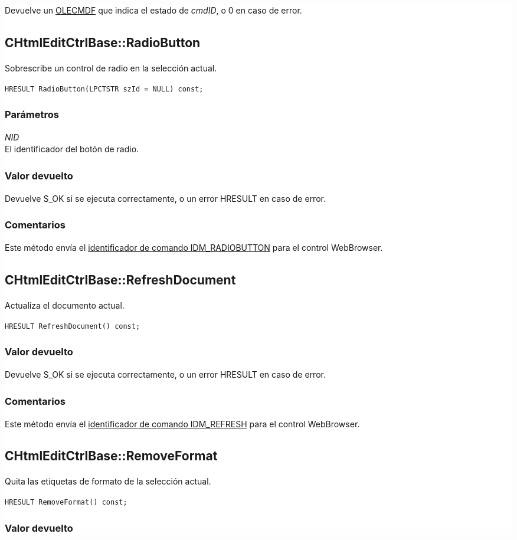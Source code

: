 Devuelve un [OLECMDF](/windows/desktop/api/docobj/ne-docobj-olecmdf) que indica el estado de *cmdID*, o 0 en caso de error.

##  <a name="radiobutton"></a>  CHtmlEditCtrlBase::RadioButton

Sobrescribe un control de radio en la selección actual.

```
HRESULT RadioButton(LPCTSTR szId = NULL) const;
```

### <a name="parameters"></a>Parámetros

*NID*<br/>
El identificador del botón de radio.

### <a name="return-value"></a>Valor devuelto

Devuelve S_OK si se ejecuta correctamente, o un error HRESULT en caso de error.

### <a name="remarks"></a>Comentarios

Este método envía el [identificador de comando IDM_RADIOBUTTON](https://msdn.microsoft.com/library/aa769977.aspx) para el control WebBrowser.

##  <a name="refreshdocument"></a>  CHtmlEditCtrlBase::RefreshDocument

Actualiza el documento actual.

```
HRESULT RefreshDocument() const;
```

### <a name="return-value"></a>Valor devuelto

Devuelve S_OK si se ejecuta correctamente, o un error HRESULT en caso de error.

### <a name="remarks"></a>Comentarios

Este método envía el [identificador de comando IDM_REFRESH](https://msdn.microsoft.com/library/aa770020.aspx) para el control WebBrowser.

##  <a name="removeformat"></a>  CHtmlEditCtrlBase::RemoveFormat

Quita las etiquetas de formato de la selección actual.

```
HRESULT RemoveFormat() const;
```

### <a name="return-value"></a>Valor devuelto
